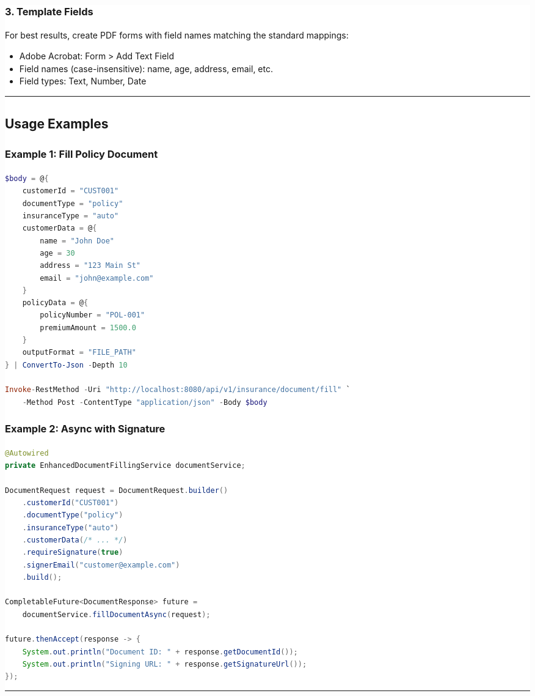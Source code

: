 ### 3. Template Fields

For best results, create PDF forms with field names matching the standard mappings:

- Adobe Acrobat: Form > Add Text Field
- Field names (case-insensitive): name, age, address, email, etc.
- Field types: Text, Number, Date

---

## Usage Examples

### Example 1: Fill Policy Document

```powershell
$body = @{
    customerId = "CUST001"
    documentType = "policy"
    insuranceType = "auto"
    customerData = @{
        name = "John Doe"
        age = 30
        address = "123 Main St"
        email = "john@example.com"
    }
    policyData = @{
        policyNumber = "POL-001"
        premiumAmount = 1500.0
    }
    outputFormat = "FILE_PATH"
} | ConvertTo-Json -Depth 10

Invoke-RestMethod -Uri "http://localhost:8080/api/v1/insurance/document/fill" `
    -Method Post -ContentType "application/json" -Body $body
```

### Example 2: Async with Signature

```java
@Autowired
private EnhancedDocumentFillingService documentService;

DocumentRequest request = DocumentRequest.builder()
    .customerId("CUST001")
    .documentType("policy")
    .insuranceType("auto")
    .customerData(/* ... */)
    .requireSignature(true)
    .signerEmail("customer@example.com")
    .build();

CompletableFuture<DocumentResponse> future = 
    documentService.fillDocumentAsync(request);

future.thenAccept(response -> {
    System.out.println("Document ID: " + response.getDocumentId());
    System.out.println("Signing URL: " + response.getSignatureUrl());
});
```

---